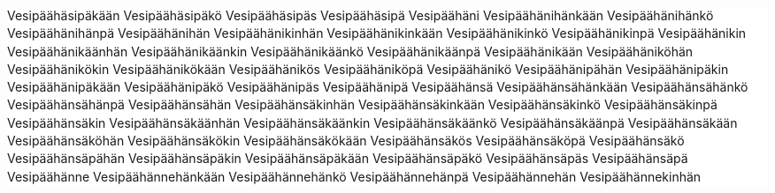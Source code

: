Vesipäähäsipäkään
Vesipäähäsipäkö
Vesipäähäsipäs
Vesipäähäsipä
Vesipäähäni
Vesipäähänihänkään
Vesipäähänihänkö
Vesipäähänihänpä
Vesipäähänihän
Vesipäähänikinhän
Vesipäähänikinkään
Vesipäähänikinkö
Vesipäähänikinpä
Vesipäähänikin
Vesipäähänikäänhän
Vesipäähänikäänkin
Vesipäähänikäänkö
Vesipäähänikäänpä
Vesipäähänikään
Vesipäähäniköhän
Vesipäähänikökin
Vesipäähänikökään
Vesipäähänikös
Vesipäähäniköpä
Vesipäähänikö
Vesipäähänipähän
Vesipäähänipäkin
Vesipäähänipäkään
Vesipäähänipäkö
Vesipäähänipäs
Vesipäähänipä
Vesipäähänsä
Vesipäähänsähänkään
Vesipäähänsähänkö
Vesipäähänsähänpä
Vesipäähänsähän
Vesipäähänsäkinhän
Vesipäähänsäkinkään
Vesipäähänsäkinkö
Vesipäähänsäkinpä
Vesipäähänsäkin
Vesipäähänsäkäänhän
Vesipäähänsäkäänkin
Vesipäähänsäkäänkö
Vesipäähänsäkäänpä
Vesipäähänsäkään
Vesipäähänsäköhän
Vesipäähänsäkökin
Vesipäähänsäkökään
Vesipäähänsäkös
Vesipäähänsäköpä
Vesipäähänsäkö
Vesipäähänsäpähän
Vesipäähänsäpäkin
Vesipäähänsäpäkään
Vesipäähänsäpäkö
Vesipäähänsäpäs
Vesipäähänsäpä
Vesipäähänne
Vesipäähännehänkään
Vesipäähännehänkö
Vesipäähännehänpä
Vesipäähännehän
Vesipäähännekinhän